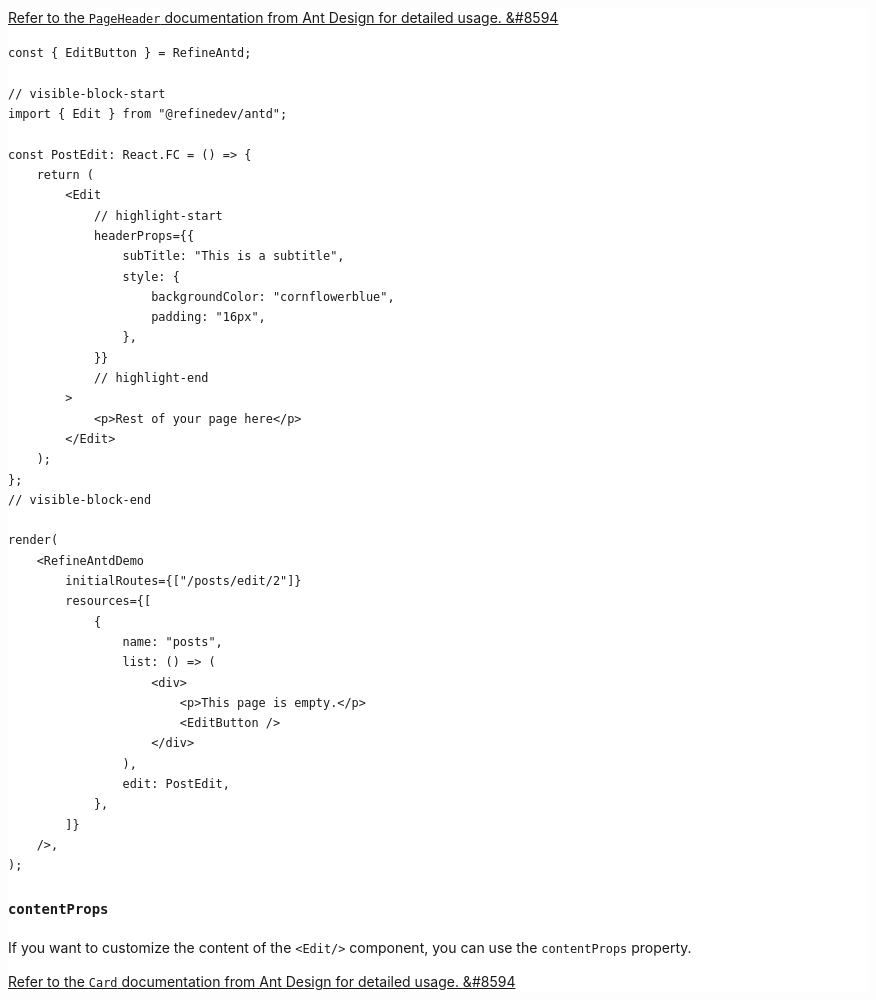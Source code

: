 [Refer to the `PageHeader` documentation from Ant Design for detailed usage. &#8594](https://ant.design/components/page-header/)

```tsx live disableScroll previewHeight=280px url=http://localhost:3000/posts/edit/2
const { EditButton } = RefineAntd;

// visible-block-start
import { Edit } from "@refinedev/antd";

const PostEdit: React.FC = () => {
    return (
        <Edit
            // highlight-start
            headerProps={{
                subTitle: "This is a subtitle",
                style: {
                    backgroundColor: "cornflowerblue",
                    padding: "16px",
                },
            }}
            // highlight-end
        >
            <p>Rest of your page here</p>
        </Edit>
    );
};
// visible-block-end

render(
    <RefineAntdDemo
        initialRoutes={["/posts/edit/2"]}
        resources={[
            {
                name: "posts",
                list: () => (
                    <div>
                        <p>This page is empty.</p>
                        <EditButton />
                    </div>
                ),
                edit: PostEdit,
            },
        ]}
    />,
);
```

### `contentProps`

If you want to customize the content of the `<Edit/>` component, you can use the `contentProps` property.

[Refer to the `Card` documentation from Ant Design for detailed usage. &#8594](https://ant.design/components/card/)


[breadcrumb-component]: /api-reference/antd/components/breadcrumb.md
[list-button]: /docs/api-reference/antd/components/buttons/list-button/
[refresh-button]: /docs/api-reference/antd/components/buttons/refresh-button/
[save-button]: /docs/api-reference/antd/components/buttons/save-button/
[delete-button]: /docs/api-reference/antd/components/buttons/delete-button/